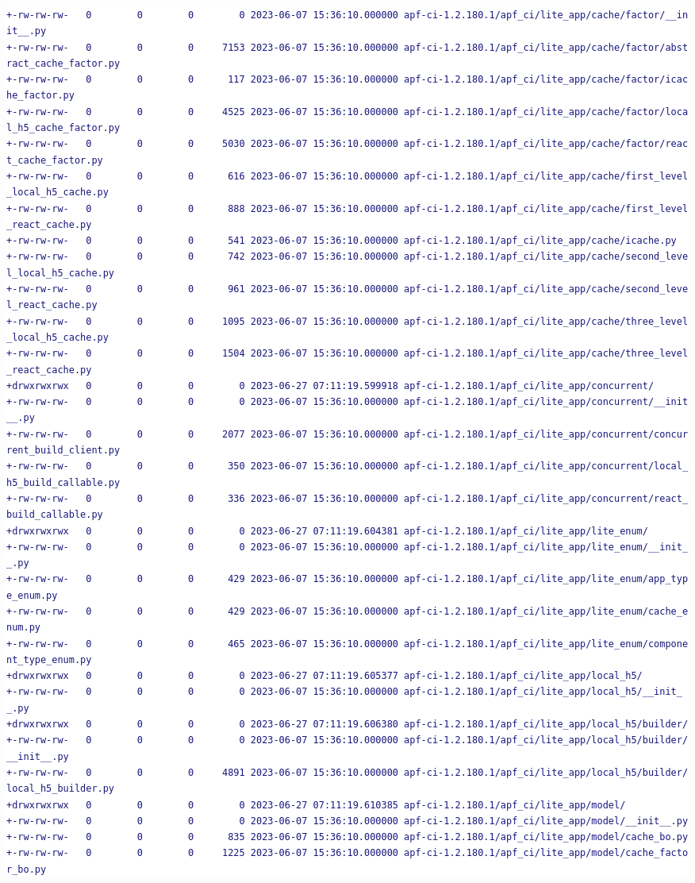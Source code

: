 ```diff
+-rw-rw-rw-   0        0        0        0 2023-06-07 15:36:10.000000 apf-ci-1.2.180.1/apf_ci/lite_app/cache/factor/__init__.py
+-rw-rw-rw-   0        0        0     7153 2023-06-07 15:36:10.000000 apf-ci-1.2.180.1/apf_ci/lite_app/cache/factor/abstract_cache_factor.py
+-rw-rw-rw-   0        0        0      117 2023-06-07 15:36:10.000000 apf-ci-1.2.180.1/apf_ci/lite_app/cache/factor/icache_factor.py
+-rw-rw-rw-   0        0        0     4525 2023-06-07 15:36:10.000000 apf-ci-1.2.180.1/apf_ci/lite_app/cache/factor/local_h5_cache_factor.py
+-rw-rw-rw-   0        0        0     5030 2023-06-07 15:36:10.000000 apf-ci-1.2.180.1/apf_ci/lite_app/cache/factor/react_cache_factor.py
+-rw-rw-rw-   0        0        0      616 2023-06-07 15:36:10.000000 apf-ci-1.2.180.1/apf_ci/lite_app/cache/first_level_local_h5_cache.py
+-rw-rw-rw-   0        0        0      888 2023-06-07 15:36:10.000000 apf-ci-1.2.180.1/apf_ci/lite_app/cache/first_level_react_cache.py
+-rw-rw-rw-   0        0        0      541 2023-06-07 15:36:10.000000 apf-ci-1.2.180.1/apf_ci/lite_app/cache/icache.py
+-rw-rw-rw-   0        0        0      742 2023-06-07 15:36:10.000000 apf-ci-1.2.180.1/apf_ci/lite_app/cache/second_level_local_h5_cache.py
+-rw-rw-rw-   0        0        0      961 2023-06-07 15:36:10.000000 apf-ci-1.2.180.1/apf_ci/lite_app/cache/second_level_react_cache.py
+-rw-rw-rw-   0        0        0     1095 2023-06-07 15:36:10.000000 apf-ci-1.2.180.1/apf_ci/lite_app/cache/three_level_local_h5_cache.py
+-rw-rw-rw-   0        0        0     1504 2023-06-07 15:36:10.000000 apf-ci-1.2.180.1/apf_ci/lite_app/cache/three_level_react_cache.py
+drwxrwxrwx   0        0        0        0 2023-06-27 07:11:19.599918 apf-ci-1.2.180.1/apf_ci/lite_app/concurrent/
+-rw-rw-rw-   0        0        0        0 2023-06-07 15:36:10.000000 apf-ci-1.2.180.1/apf_ci/lite_app/concurrent/__init__.py
+-rw-rw-rw-   0        0        0     2077 2023-06-07 15:36:10.000000 apf-ci-1.2.180.1/apf_ci/lite_app/concurrent/concurrent_build_client.py
+-rw-rw-rw-   0        0        0      350 2023-06-07 15:36:10.000000 apf-ci-1.2.180.1/apf_ci/lite_app/concurrent/local_h5_build_callable.py
+-rw-rw-rw-   0        0        0      336 2023-06-07 15:36:10.000000 apf-ci-1.2.180.1/apf_ci/lite_app/concurrent/react_build_callable.py
+drwxrwxrwx   0        0        0        0 2023-06-27 07:11:19.604381 apf-ci-1.2.180.1/apf_ci/lite_app/lite_enum/
+-rw-rw-rw-   0        0        0        0 2023-06-07 15:36:10.000000 apf-ci-1.2.180.1/apf_ci/lite_app/lite_enum/__init__.py
+-rw-rw-rw-   0        0        0      429 2023-06-07 15:36:10.000000 apf-ci-1.2.180.1/apf_ci/lite_app/lite_enum/app_type_enum.py
+-rw-rw-rw-   0        0        0      429 2023-06-07 15:36:10.000000 apf-ci-1.2.180.1/apf_ci/lite_app/lite_enum/cache_enum.py
+-rw-rw-rw-   0        0        0      465 2023-06-07 15:36:10.000000 apf-ci-1.2.180.1/apf_ci/lite_app/lite_enum/component_type_enum.py
+drwxrwxrwx   0        0        0        0 2023-06-27 07:11:19.605377 apf-ci-1.2.180.1/apf_ci/lite_app/local_h5/
+-rw-rw-rw-   0        0        0        0 2023-06-07 15:36:10.000000 apf-ci-1.2.180.1/apf_ci/lite_app/local_h5/__init__.py
+drwxrwxrwx   0        0        0        0 2023-06-27 07:11:19.606380 apf-ci-1.2.180.1/apf_ci/lite_app/local_h5/builder/
+-rw-rw-rw-   0        0        0        0 2023-06-07 15:36:10.000000 apf-ci-1.2.180.1/apf_ci/lite_app/local_h5/builder/__init__.py
+-rw-rw-rw-   0        0        0     4891 2023-06-07 15:36:10.000000 apf-ci-1.2.180.1/apf_ci/lite_app/local_h5/builder/local_h5_builder.py
+drwxrwxrwx   0        0        0        0 2023-06-27 07:11:19.610385 apf-ci-1.2.180.1/apf_ci/lite_app/model/
+-rw-rw-rw-   0        0        0        0 2023-06-07 15:36:10.000000 apf-ci-1.2.180.1/apf_ci/lite_app/model/__init__.py
+-rw-rw-rw-   0        0        0      835 2023-06-07 15:36:10.000000 apf-ci-1.2.180.1/apf_ci/lite_app/model/cache_bo.py
+-rw-rw-rw-   0        0        0     1225 2023-06-07 15:36:10.000000 apf-ci-1.2.180.1/apf_ci/lite_app/model/cache_factor_bo.py
```